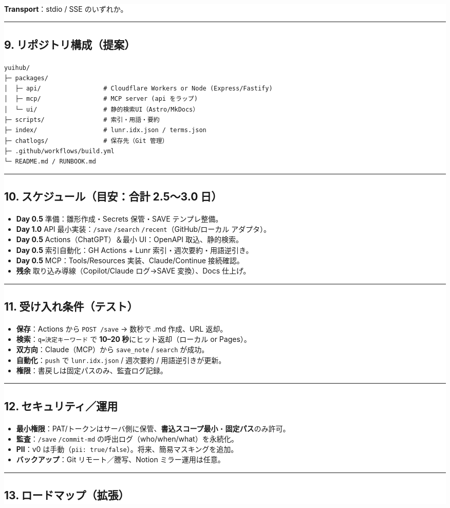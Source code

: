 **Transport**：stdio / SSE のいずれか。

---

## 9. リポジトリ構成（提案）

```
yuihub/
├─ packages/
│  ├─ api/                 # Cloudflare Workers or Node (Express/Fastify)
│  ├─ mcp/                 # MCP server (api をラップ)
│  └─ ui/                  # 静的検索UI（Astro/MkDocs）
├─ scripts/                # 索引・用語・要約
├─ index/                  # lunr.idx.json / terms.json
├─ chatlogs/               # 保存先（Git 管理）
├─ .github/workflows/build.yml
└─ README.md / RUNBOOK.md
```

---

## 10. スケジュール（目安：合計 2.5〜3.0 日）

- **Day 0.5** 準備：雛形作成・Secrets 保管・SAVE テンプレ整備。  
- **Day 1.0** API 最小実装：`/save` `/search` `/recent`（GitHub/ローカル アダプタ）。  
- **Day 0.5** Actions（ChatGPT）＆最小 UI：OpenAPI 取込、静的検索。  
- **Day 0.5** 索引自動化：GH Actions + Lunr 索引・週次要約・用語逆引き。  
- **Day 0.5** MCP：Tools/Resources 実装、Claude/Continue 接続確認。  
- **残余** 取り込み導線（Copilot/Claude ログ→SAVE 変換）、Docs 仕上げ。

---

## 11. 受け入れ条件（テスト）

- **保存**：Actions から `POST /save` → 数秒で .md 作成、URL 返却。  
- **検索**：`q=決定キーワード` で **10–20 秒**にヒット返却（ローカル or Pages）。  
- **双方向**：Claude（MCP）から `save_note` / `search` が成功。  
- **自動化**：`push` で `lunr.idx.json` / 週次要約 / 用語逆引きが更新。  
- **権限**：書戻しは固定パスのみ、監査ログ記録。

---

## 12. セキュリティ／運用

- **最小権限**：PAT/トークンはサーバ側に保管、**書込スコープ最小**・**固定パス**のみ許可。  
- **監査**：`/save` `/commit-md` の呼出ログ（who/when/what）を永続化。  
- **PII**：v0 は手動（`pii: true/false`）。将来、簡易マスキングを追加。  
- **バックアップ**：Git リモート／謄写、Notion ミラー運用は任意。

---

## 13. ロードマップ（拡張）
